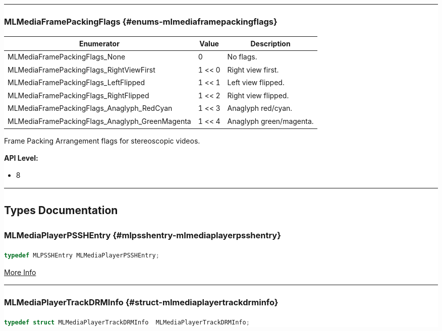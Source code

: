 -----------

### MLMediaFramePackingFlags {#enums-mlmediaframepackingflags}

| Enumerator | Value | Description |
| ---------- | ----- | ----------- |
| MLMediaFramePackingFlags_None |  0| No flags. |
| MLMediaFramePackingFlags_RightViewFirst |  1 << 0| Right view first. |
| MLMediaFramePackingFlags_LeftFlipped |  1 << 1| Left view flipped. |
| MLMediaFramePackingFlags_RightFlipped |  1 << 2| Right view flipped. |
| MLMediaFramePackingFlags_Anaglyph_RedCyan |  1 << 3| Anaglyph red/cyan. |
| MLMediaFramePackingFlags_Anaglyph_GreenMagenta |  1 << 4| Anaglyph green/magenta. |



Frame Packing Arrangement flags for stereoscopic videos. 




**API Level:**
  * 8 




-----------


## Types Documentation

### MLMediaPlayerPSSHEntry {#mlpsshentry-mlmediaplayerpsshentry}

```cpp
typedef MLPSSHEntry MLMediaPlayerPSSHEntry;
```




[More Info](/versioned_docs/version-22-Mar-2023/api-ref/api/Modules/group___media_player/struct_m_l_p_s_s_h_entry.md)



-----------

### MLMediaPlayerTrackDRMInfo {#struct-mlmediaplayertrackdrminfo}

```cpp
typedef struct MLMediaPlayerTrackDRMInfo  MLMediaPlayerTrackDRMInfo;
```
